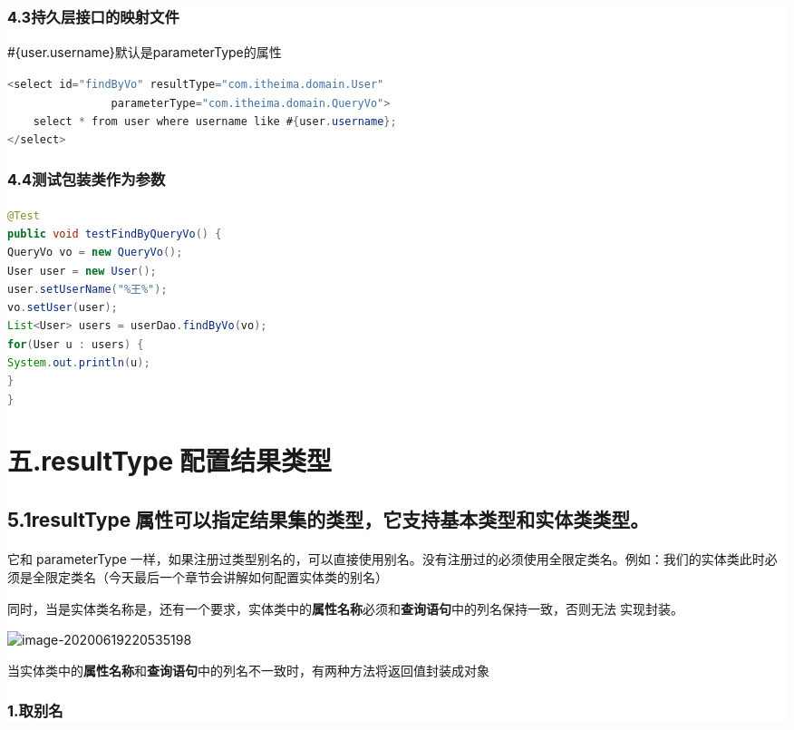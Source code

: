 

### 4.3持久层接口的映射文件

#{user.username}默认是parameterType的属性

~~~java
<select id="findByVo" resultType="com.itheima.domain.User"
				parameterType="com.itheima.domain.QueryVo">
	select * from user where username like #{user.username};
</select>
~~~



### 4.4测试包装类作为参数



~~~~java
@Test
public void testFindByQueryVo() {
QueryVo vo = new QueryVo();
User user = new User();
user.setUserName("%王%");
vo.setUser(user);
List<User> users = userDao.findByVo(vo);
for(User u : users) {
System.out.println(u);
}
}
~~~~



# 五.resultType 配置结果类型



## 5.1resultType 属性可以指定结果集的类型，它支持**基本类型**和**实体类类型**。



它和 parameterType 一样，如果注册过类型别名的，可以直接使用别名。没有注册过的必须使用全限定类名。例如：我们的实体类此时必须是全限定类名（今天最后一个章节会讲解如何配置实体类的别名）

同时，当是实体类名称是，还有一个要求，实体类中的**属性名称**必须和**查询语句**中的列名保持一致，否则无法
实现封装。



![image-20200619220535198](mybatis%E7%AC%94%E8%AE%B0/image-20200619220535198.png)





当实体类中的**属性名称**和**查询语句**中的列名不一致时，有两种方法将返回值封装成对象



### 1.取别名
